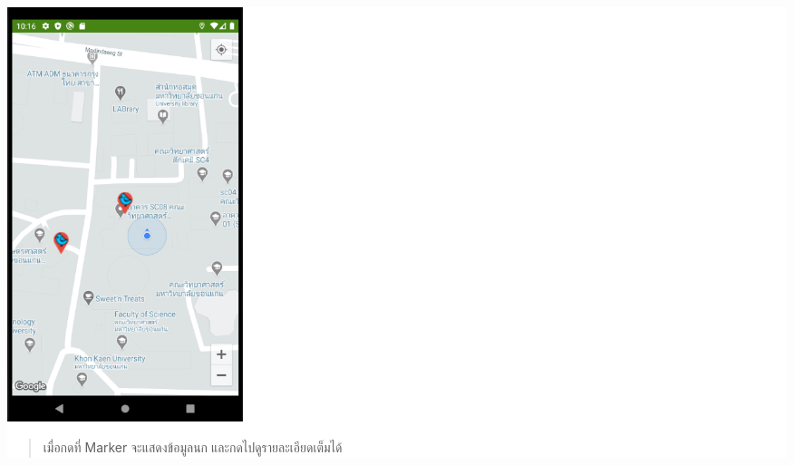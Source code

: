   <img src="ui_images/mobile/31.png" width="260"/>
</p>

> เมื่อกดที่ Marker จะแสดงข้อมูลนก และกดไปดูรายละเอียดเต็มได้

<p align="center">